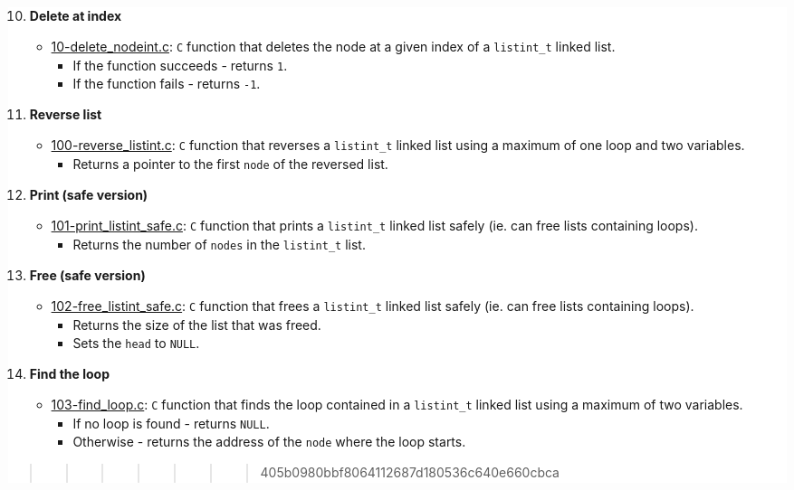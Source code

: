 10. **Delete at index**
    * [10-delete_nodeint.c](./10-delete_nodeint.c): `C` function that deletes the node at a given index of a `listint_t` linked list.
        - If the function succeeds - returns `1`.
        - If the function fails - returns `-1`.

11. **Reverse list**
    * [100-reverse_listint.c](./100-reverse_listint.c): `C` function that reverses a `listint_t` linked list using a maximum of one loop and two variables.
        - Returns a pointer to the first `node` of the reversed list.

12. **Print (safe version)**
    * [101-print_listint_safe.c](./101-print_listint_safe.c): `C` function that prints a `listint_t` linked list safely (ie. can free lists containing loops).
        - Returns the number of `nodes` in the `listint_t` list.

13. **Free (safe version)**
    * [102-free_listint_safe.c](./102-free_listint_safe.c): `C` function that frees a `listint_t` linked list safely (ie. can free lists containing loops).
        - Returns the size of the list that was freed.
        - Sets the `head` to `NULL`.

14. **Find the loop**
    * [103-find_loop.c](./103-find_loop.c): `C` function that finds the loop contained in a `listint_t` linked list using a maximum of two variables.
        - If no loop is found - returns `NULL`.
        - Otherwise - returns the address of the `node` where the loop starts.
>>>>>>> 405b0980bbf8064112687d180536c640e660cbca
